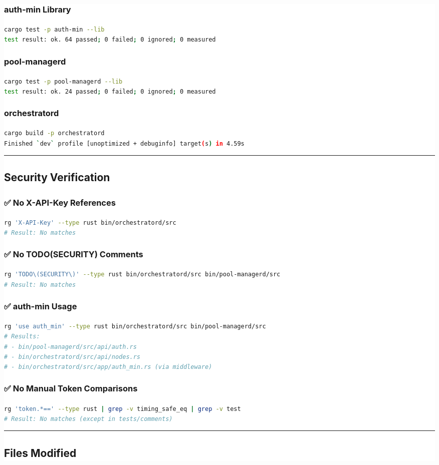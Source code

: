 ### auth-min Library
```bash
cargo test -p auth-min --lib
test result: ok. 64 passed; 0 failed; 0 ignored; 0 measured
```

### pool-managerd
```bash
cargo test -p pool-managerd --lib
test result: ok. 24 passed; 0 failed; 0 ignored; 0 measured
```

### orchestratord
```bash
cargo build -p orchestratord
Finished `dev` profile [unoptimized + debuginfo] target(s) in 4.59s
```

---

## Security Verification

### ✅ No X-API-Key References
```bash
rg 'X-API-Key' --type rust bin/orchestratord/src
# Result: No matches
```

### ✅ No TODO(SECURITY) Comments
```bash
rg 'TODO\(SECURITY\)' --type rust bin/orchestratord/src bin/pool-managerd/src
# Result: No matches
```

### ✅ auth-min Usage
```bash
rg 'use auth_min' --type rust bin/orchestratord/src bin/pool-managerd/src
# Results:
# - bin/pool-managerd/src/api/auth.rs
# - bin/orchestratord/src/api/nodes.rs
# - bin/orchestratord/src/app/auth_min.rs (via middleware)
```

### ✅ No Manual Token Comparisons
```bash
rg 'token.*==' --type rust | grep -v timing_safe_eq | grep -v test
# Result: No matches (except in tests/comments)
```

---

## Files Modified
